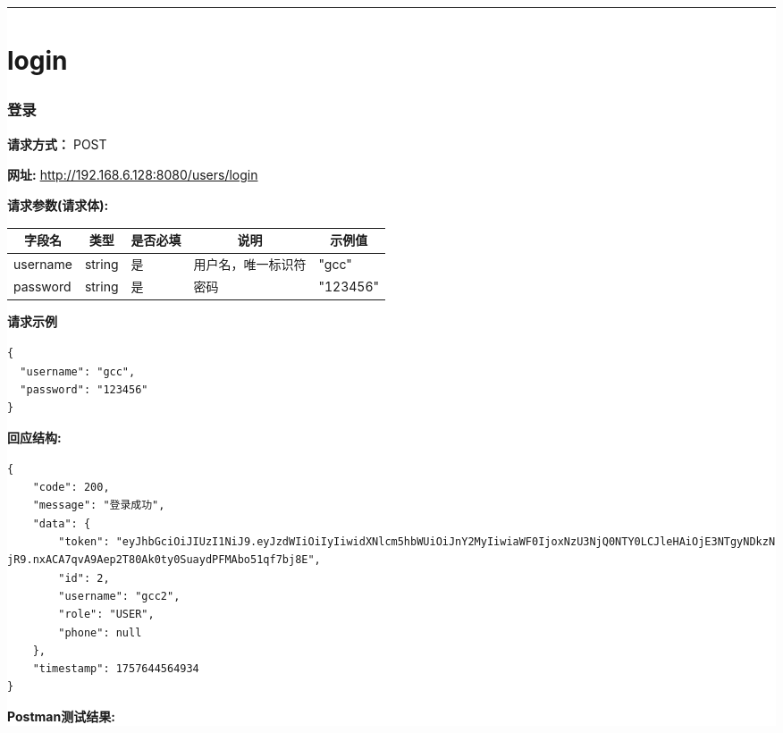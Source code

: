 
--- 
# login

### 登录

**请求方式：** POST

**网址:** http://192.168.6.128:8080/users/login

**请求参数(请求体):**

| 字段名         | 类型     | 是否必填 | 说明      | 示例值              |
| ----------- | ------ | ---- | ---------------- |-|
| username    | string | 是    | 用户名，唯一标识符 | "gcc"             |
| password    | string | 是    | 密码      | "123456"          |

**请求示例**

```
{
  "username": "gcc",
  "password": "123456"
}
```

**回应结构:**

```
{
    "code": 200,
    "message": "登录成功",
    "data": {
        "token": "eyJhbGciOiJIUzI1NiJ9.eyJzdWIiOiIyIiwidXNlcm5hbWUiOiJnY2MyIiwiaWF0IjoxNzU3NjQ0NTY0LCJleHAiOjE3NTgyNDkzNjR9.nxACA7qvA9Aep2T80Ak0ty0SuaydPFMAbo51qf7bj8E",
        "id": 2,
        "username": "gcc2",
        "role": "USER",
        "phone": null
    },
    "timestamp": 1757644564934
}
```
**Postman测试结果:**
